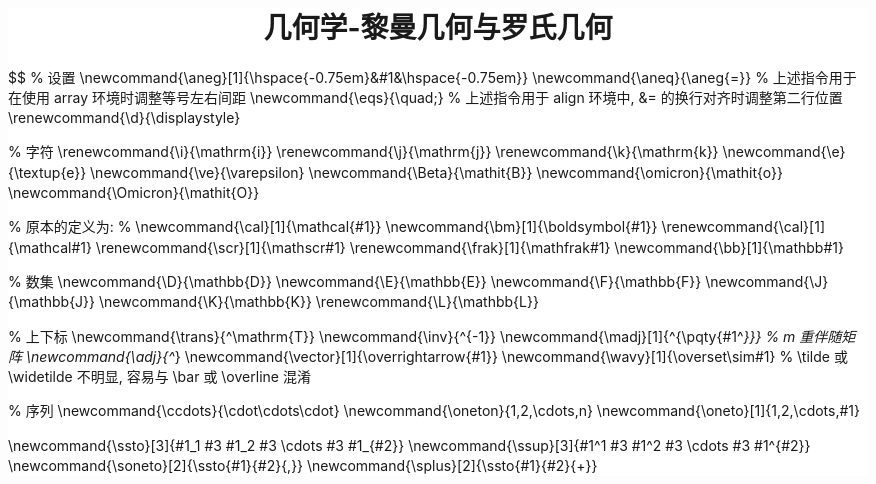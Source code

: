 <h1 align="center">几何学-黎曼几何与罗氏几何</h1>

$$
% 设置
\newcommand{\aneg}[1]{\hspace{-0.75em}&#1&\hspace{-0.75em}}
\newcommand{\aneq}{\aneg{=}}
% 上述指令用于在使用 array 环境时调整等号左右间距
\newcommand{\eqs}{\quad\;}
% 上述指令用于 align 环境中, &= 的换行对齐时调整第二行位置
\renewcommand{\d}{\displaystyle}

% 字符
\renewcommand{\i}{\mathrm{i}}
\renewcommand{\j}{\mathrm{j}}
\renewcommand{\k}{\mathrm{k}}
\newcommand{\e}{\textup{e}}
\newcommand{\ve}{\varepsilon}
\newcommand{\Beta}{\mathit{B}}
\newcommand{\omicron}{\mathit{o}}
\newcommand{\Omicron}{\mathit{O}}

% 原本的定义为:
% \newcommand{\cal}[1]{\mathcal{#1}}
\newcommand{\bm}[1]{\boldsymbol{#1}}
\renewcommand{\cal}[1]{\mathcal#1}
\renewcommand{\scr}[1]{\mathscr#1}
\renewcommand{\frak}[1]{\mathfrak#1}
\newcommand{\bb}[1]{\mathbb#1}

% 数集
\newcommand{\D}{\mathbb{D}}
\newcommand{\E}{\mathbb{E}}
\newcommand{\F}{\mathbb{F}}
\newcommand{\J}{\mathbb{J}}
\newcommand{\K}{\mathbb{K}}
\renewcommand{\L}{\mathbb{L}}

% 上下标
\newcommand{\trans}{^\mathrm{T}}
\newcommand{\inv}{^{-1}}
\newcommand{\madj}[1]{^{\pqty{#1^*}}}	% m 重伴随矩阵
\newcommand{\adj}{^*}
\newcommand{\vector}[1]{\overrightarrow{#1}}
\newcommand{\wavy}[1]{\overset\sim#1}	% \tilde 或 \widetilde 不明显, 容易与 \bar 或 \overline 混淆

% 序列
\newcommand{\ccdots}{\cdot\cdots\cdot}
\newcommand{\oneton}{1,2,\cdots,n}
\newcommand{\oneto}[1]{1,2,\cdots,#1}

\newcommand{\ssto}[3]{#1_1 #3 #1_2 #3 \cdots #3 #1_{#2}}
\newcommand{\ssup}[3]{#1^1 #3 #1^2 #3 \cdots #3 #1^{#2}}
\newcommand{\soneto}[2]{\ssto{#1}{#2}{,}}
\newcommand{\splus}[2]{\ssto{#1}{#2}{+}}
